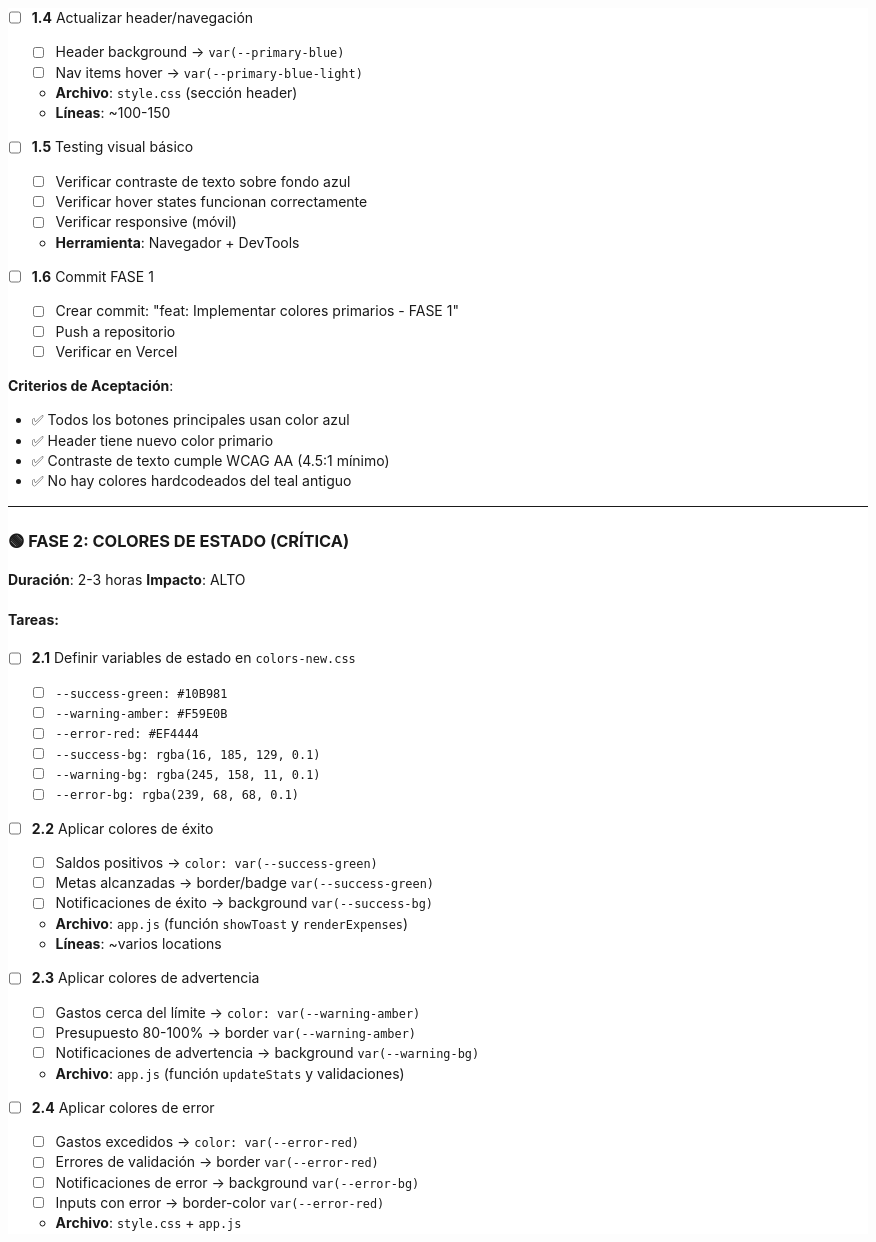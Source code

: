 - [ ] **1.4** Actualizar header/navegación
  - [ ] Header background → `var(--primary-blue)`
  - [ ] Nav items hover → `var(--primary-blue-light)`
  - **Archivo**: `style.css` (sección header)
  - **Líneas**: ~100-150

- [ ] **1.5** Testing visual básico
  - [ ] Verificar contraste de texto sobre fondo azul
  - [ ] Verificar hover states funcionan correctamente
  - [ ] Verificar responsive (móvil)
  - **Herramienta**: Navegador + DevTools

- [ ] **1.6** Commit FASE 1
  - [ ] Crear commit: "feat: Implementar colores primarios - FASE 1"
  - [ ] Push a repositorio
  - [ ] Verificar en Vercel

**Criterios de Aceptación**:
- ✅ Todos los botones principales usan color azul
- ✅ Header tiene nuevo color primario
- ✅ Contraste de texto cumple WCAG AA (4.5:1 mínimo)
- ✅ No hay colores hardcodeados del teal antiguo

---

### 🟢 FASE 2: COLORES DE ESTADO (CRÍTICA)
**Duración**: 2-3 horas
**Impacto**: ALTO

#### Tareas:

- [ ] **2.1** Definir variables de estado en `colors-new.css`
  - [ ] `--success-green: #10B981`
  - [ ] `--warning-amber: #F59E0B`
  - [ ] `--error-red: #EF4444`
  - [ ] `--success-bg: rgba(16, 185, 129, 0.1)`
  - [ ] `--warning-bg: rgba(245, 158, 11, 0.1)`
  - [ ] `--error-bg: rgba(239, 68, 68, 0.1)`

- [ ] **2.2** Aplicar colores de éxito
  - [ ] Saldos positivos → `color: var(--success-green)`
  - [ ] Metas alcanzadas → border/badge `var(--success-green)`
  - [ ] Notificaciones de éxito → background `var(--success-bg)`
  - **Archivo**: `app.js` (función `showToast` y `renderExpenses`)
  - **Líneas**: ~varios locations

- [ ] **2.3** Aplicar colores de advertencia
  - [ ] Gastos cerca del límite → `color: var(--warning-amber)`
  - [ ] Presupuesto 80-100% → border `var(--warning-amber)`
  - [ ] Notificaciones de advertencia → background `var(--warning-bg)`
  - **Archivo**: `app.js` (función `updateStats` y validaciones)

- [ ] **2.4** Aplicar colores de error
  - [ ] Gastos excedidos → `color: var(--error-red)`
  - [ ] Errores de validación → border `var(--error-red)`
  - [ ] Notificaciones de error → background `var(--error-bg)`
  - [ ] Inputs con error → border-color `var(--error-red)`
  - **Archivo**: `style.css` + `app.js`

